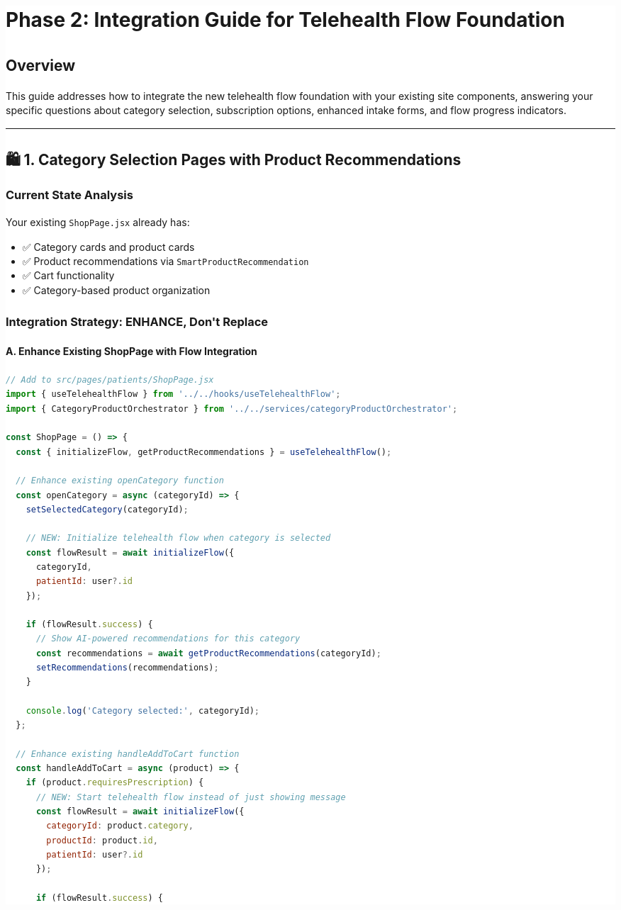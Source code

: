 # Phase 2: Integration Guide for Telehealth Flow Foundation

## Overview
This guide addresses how to integrate the new telehealth flow foundation with your existing site components, answering your specific questions about category selection, subscription options, enhanced intake forms, and flow progress indicators.

---

## 🛍️ **1. Category Selection Pages with Product Recommendations**

### **Current State Analysis**
Your existing `ShopPage.jsx` already has:
- ✅ Category cards and product cards
- ✅ Product recommendations via `SmartProductRecommendation`
- ✅ Cart functionality
- ✅ Category-based product organization

### **Integration Strategy: ENHANCE, Don't Replace**

#### **A. Enhance Existing ShopPage with Flow Integration**

```javascript
// Add to src/pages/patients/ShopPage.jsx
import { useTelehealthFlow } from '../../hooks/useTelehealthFlow';
import { CategoryProductOrchestrator } from '../../services/categoryProductOrchestrator';

const ShopPage = () => {
  const { initializeFlow, getProductRecommendations } = useTelehealthFlow();
  
  // Enhance existing openCategory function
  const openCategory = async (categoryId) => {
    setSelectedCategory(categoryId);
    
    // NEW: Initialize telehealth flow when category is selected
    const flowResult = await initializeFlow({ 
      categoryId,
      patientId: user?.id 
    });
    
    if (flowResult.success) {
      // Show AI-powered recommendations for this category
      const recommendations = await getProductRecommendations(categoryId);
      setRecommendations(recommendations);
    }
    
    console.log('Category selected:', categoryId);
  };

  // Enhance existing handleAddToCart function
  const handleAddToCart = async (product) => {
    if (product.requiresPrescription) {
      // NEW: Start telehealth flow instead of just showing message
      const flowResult = await initializeFlow({
        categoryId: product.category,
        productId: product.id,
        patientId: user?.id
      });
      
      if (flowResult.success) {
```